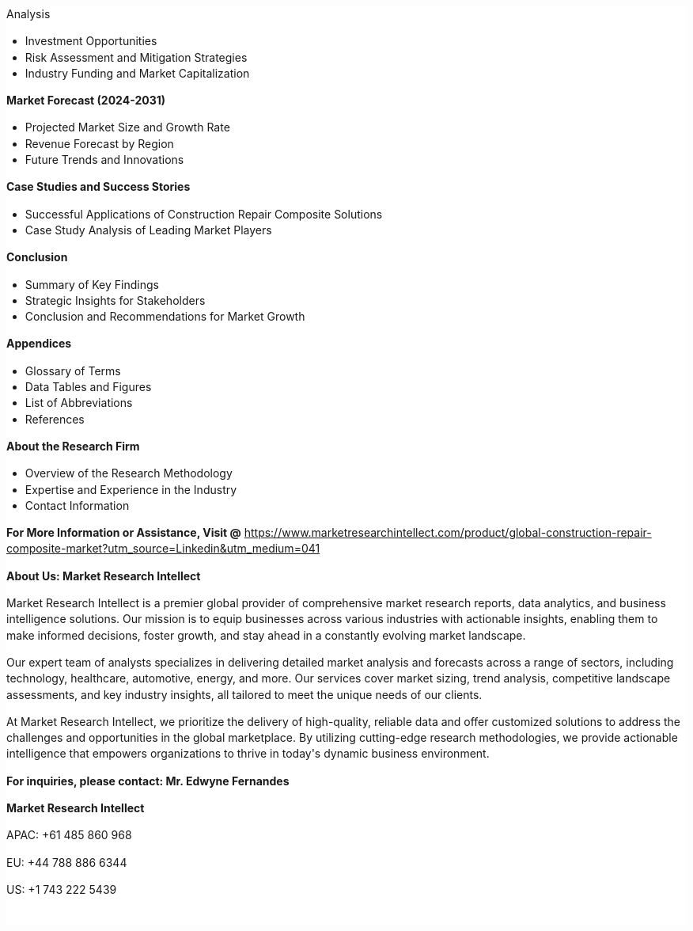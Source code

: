Analysis</strong></p><ul><li>Investment Opportunities</li><li>Risk Assessment and Mitigation Strategies</li><li>Industry Funding and Market Capitalization</li></ul><p><strong>Market Forecast (2024-2031)</strong></p><ul><li>Projected Market Size and Growth Rate</li><li>Revenue Forecast by Region</li><li>Future Trends and Innovations</li></ul><p><strong>Case Studies and Success Stories</strong></p><ul><li>Successful Applications of Construction Repair Composite Solutions</li><li>Case Study Analysis of Leading Market Players</li></ul><p><strong>Conclusion</strong></p><ul><li>Summary of Key Findings</li><li>Strategic Insights for Stakeholders</li><li>Conclusion and Recommendations for Market Growth</li></ul><p><strong>Appendices</strong></p><ul><li>Glossary of Terms</li><li>Data Tables and Figures</li><li>List of Abbreviations</li><li>References</li></ul><p><strong>About the Research Firm</strong></p><ul><li>Overview of the Research Methodology</li><li>Expertise and Experience in the Industry</li><li>Contact Information</li></ul></div><div class="article-main__content" data-test-id="publishing-text-block"><p><span class="font-[700]"><strong>For More Information or Assistance, Visit @</strong>&nbsp;<a href="https://www.marketresearchintellect.com/product/global-construction-repair-composite-market?utm_source=Linkedin&utm_medium=041">https://www.marketresearchintellect.com/product/global-construction-repair-composite-market?utm_source=Linkedin&utm_medium=041</a></span></p><p><strong>About Us: Market Research Intellect</strong></p><p>Market Research Intellect is a premier global provider of comprehensive market research reports, data analytics, and business intelligence solutions. Our mission is to equip businesses across various industries with actionable insights, enabling them to make informed decisions, foster growth, and stay ahead in a constantly evolving market landscape.</p><p>Our expert team of analysts specializes in delivering detailed market analysis and forecasts across a range of sectors, including technology, healthcare, automotive, energy, and more. Our services cover market sizing, trend analysis, competitive landscape assessments, and key industry insights, all tailored to meet the unique needs of our clients.</p><p>At Market Research Intellect, we prioritize the delivery of high-quality, reliable data and offer customized solutions to address the challenges and opportunities in the global marketplace. By utilizing cutting-edge research methodologies, we provide actionable intelligence that empowers organizations to thrive in today's dynamic business environment.</p><p><strong>For inquiries, please contact: Mr. Edwyne Fernandes</strong></p><p><strong>Market Research Intellect</strong></p><p>APAC: +61 485 860 968</p><p>EU: +44 788 886 6344</p><p>US: +1 743 222 5439</p></div><div class="article-main__content" data-test-id="publishing-text-block">&nbsp;</div>
